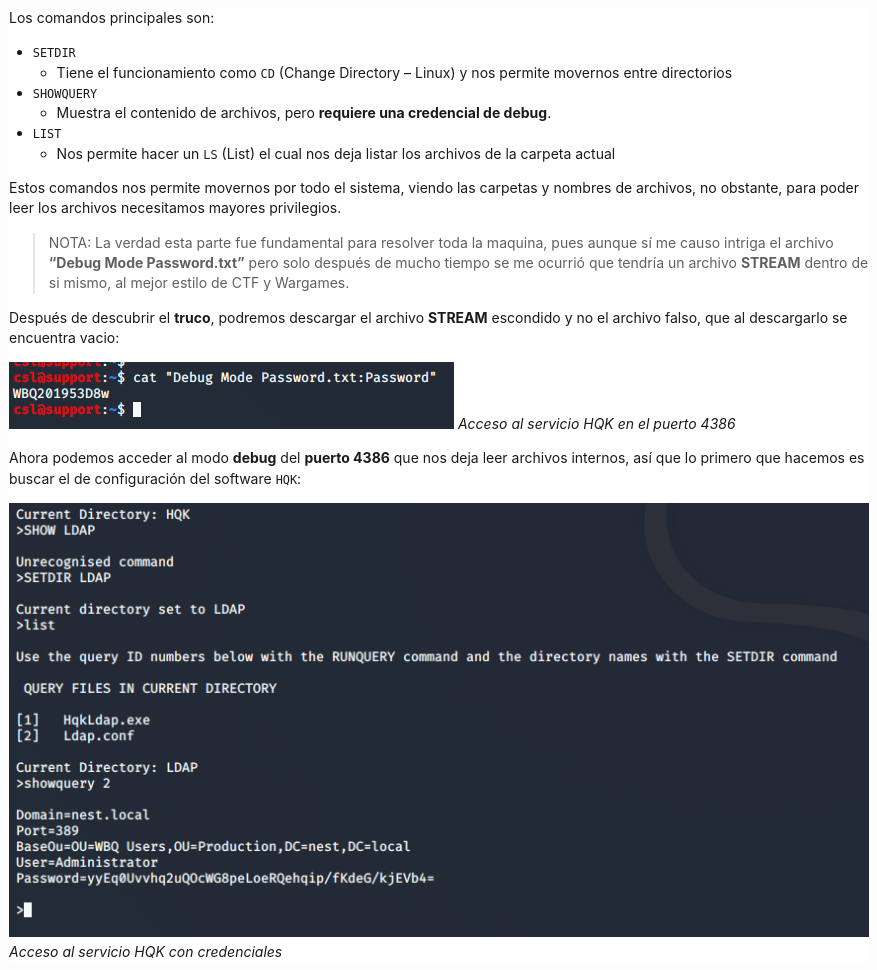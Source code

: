 Los comandos principales son:
- `SETDIR`
    - Tiene el funcionamiento como `CD` (Change Directory – Linux) y nos permite movernos entre directorios
- `SHOWQUERY`
    - Muestra el contenido de archivos, pero **requiere una credencial de debug**.
- `LIST`
    - Nos permite hacer un `LS` (List) el cual nos deja listar los archivos de la carpeta actual

Estos comandos nos permite movernos por todo el sistema, viendo las carpetas y nombres de archivos, no obstante, para poder leer los archivos necesitamos mayores privilegios.

> NOTA:
> La verdad esta parte fue fundamental para resolver toda la maquina, pues aunque sí me causo intriga el archivo **“Debug Mode Password.txt”** pero solo después de mucho tiempo se me ocurrió que tendría un archivo **STREAM** dentro de si mismo, al mejor estilo de CTF y Wargames.

Después de descubrir el **truco**, podremos descargar el archivo **STREAM** escondido y no el archivo falso, que al descargarlo se encuentra vacio: 
 
![Password Oculta](/assets/htb/06_nest/14_password_oculta.png)
_Acceso al servicio HQK en el puerto 4386_

Ahora podemos acceder al modo **debug** del **puerto 4386** que nos deja leer archivos internos, así que lo primero que hacemos es buscar el de configuración del software `HQK`: 

![Acceso al HQK con credenciales](/assets/htb/06_nest/15_acceso_con_credenciales.png)
_Acceso al servicio HQK con credenciales_
